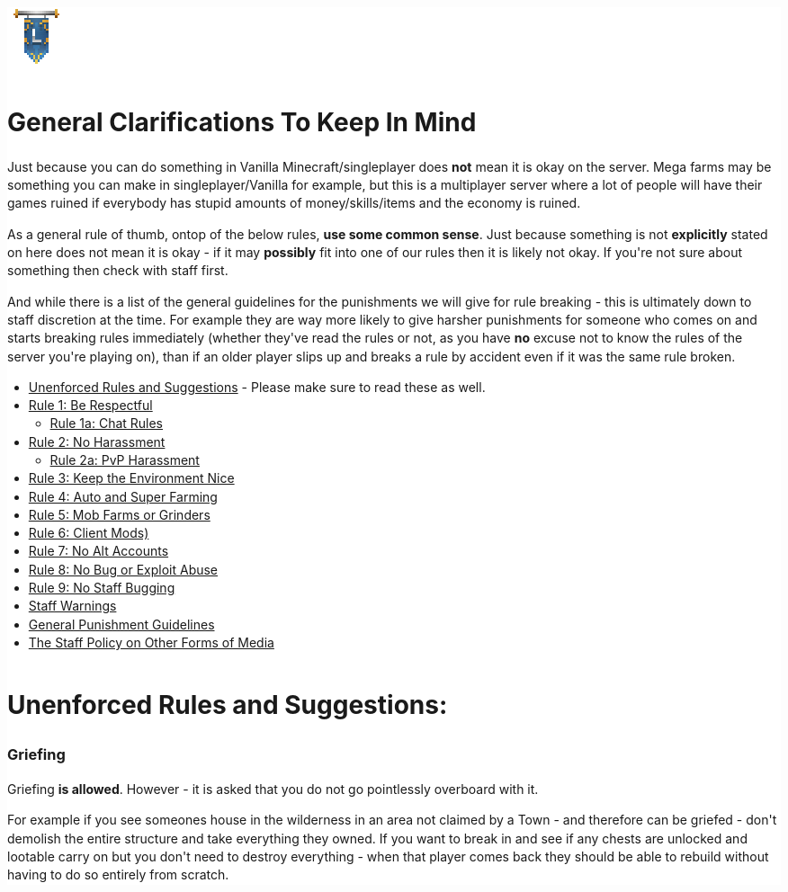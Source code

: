 ![ribbon](images/L-ribbon.png) 

# General Clarifications To Keep In Mind
Just because you can do something in Vanilla Minecraft/singleplayer does **not** mean it is okay on the server. 
Mega farms may be something you can make in singleplayer/Vanilla for example, but this is a multiplayer server where a lot of people will have their games ruined if everybody has stupid amounts of money/skills/items and the economy is ruined.

As a general rule of thumb, ontop of the below rules, **use some common sense**. 
Just because something is not **explicitly** stated on here does not mean it is okay - if it may **possibly** fit into one of our rules then it is likely not okay. If you're not sure about something then check with staff first.

And while there is a list of the general guidelines for the punishments we will give for rule breaking - this is ultimately down to staff discretion at the time. 
For example they are way more likely to give harsher punishments for someone who comes on and starts breaking rules immediately (whether they've read the rules or not, as you have **no** excuse not to know the rules of the server you're playing on), than if an older player slips up and breaks a rule by accident even if it was the same rule broken.

- [Unenforced Rules and Suggestions](#unenforced-rules-and-suggestions) - Please make sure to read these as well.
- [Rule 1: Be Respectful](#be-respectful)
  - [Rule 1a: Chat Rules](#chat-rules)
- [Rule 2: No Harassment](#no-harassment)
  - [Rule 2a: PvP Harassment](#pvp-harassment)
- [Rule 3: Keep the Environment Nice](#keep-the-environment-nice)
- [Rule 4: Auto and Super Farming](#auto-and-super-farming)
- [Rule 5: Mob Farms or Grinders](#mob-farms-or-grinders)
- [Rule 6: Client Mods)](#client-mods)
- [Rule 7: No Alt Accounts](#no-alt-accounts)
- [Rule 8: No Bug or Exploit Abuse](#no-bug-or-exploit-abuse)
- [Rule 9: No Staff Bugging](#no-staff-bugging)
- [Staff Warnings](#staff-warnings)
- [General Punishment Guidelines](#general-punishment-guidelines)
- [The Staff Policy on Other Forms of Media](#the-staff-policy-on-other-forms-of-media)

# Unenforced Rules and Suggestions:
### Griefing
Griefing **is allowed**.
However - it is asked that you do not go pointlessly overboard with it.

For example if you see someones house in the wilderness in an area not claimed by a Town - and therefore can be griefed - don't demolish the entire structure and take everything they owned.
If you want to break in and see if any chests are unlocked and lootable carry on but you don't need to destroy everything - when that player comes back they should be able to rebuild without having to do so entirely from scratch.
